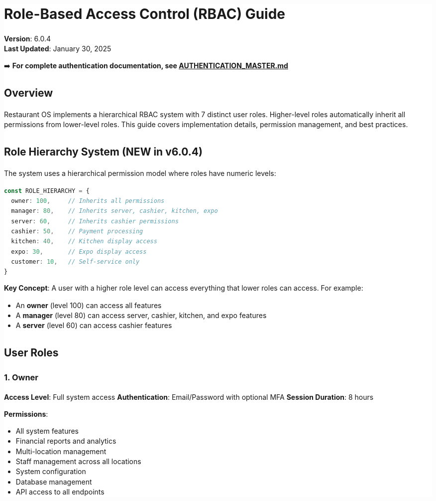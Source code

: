 # Role-Based Access Control (RBAC) Guide

**Version**: 6.0.4  
**Last Updated**: January 30, 2025

➡️ **For complete authentication documentation, see [AUTHENTICATION_MASTER.md](./AUTHENTICATION_MASTER.md)**

## Overview

Restaurant OS implements a hierarchical RBAC system with 7 distinct user roles. Higher-level roles automatically inherit all permissions from lower-level roles. This guide covers implementation details, permission management, and best practices.

## Role Hierarchy System (NEW in v6.0.4)

The system uses a hierarchical permission model where roles have numeric levels:

```typescript
const ROLE_HIERARCHY = {
  owner: 100,     // Inherits all permissions
  manager: 80,    // Inherits server, cashier, kitchen, expo
  server: 60,     // Inherits cashier permissions
  cashier: 50,    // Payment processing
  kitchen: 40,    // Kitchen display access
  expo: 30,       // Expo display access
  customer: 10,   // Self-service only
}
```

**Key Concept**: A user with a higher role level can access everything that lower roles can access. For example:
- An **owner** (level 100) can access all features
- A **manager** (level 80) can access server, cashier, kitchen, and expo features
- A **server** (level 60) can access cashier features

## User Roles

### 1. Owner
**Access Level**: Full system access
**Authentication**: Email/Password with optional MFA
**Session Duration**: 8 hours

**Permissions**:
- All system features
- Financial reports and analytics
- Multi-location management
- Staff management across all locations
- System configuration
- Database management
- API access to all endpoints
